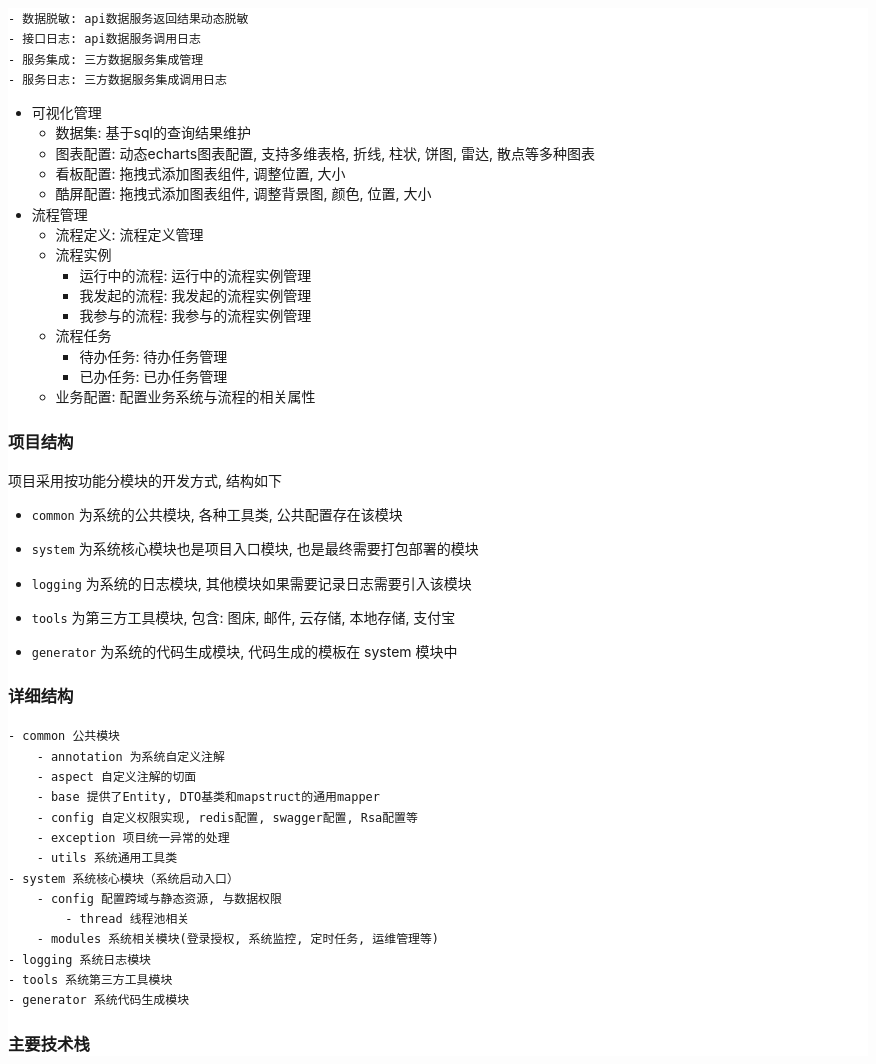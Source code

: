     - 数据脱敏: api数据服务返回结果动态脱敏
    - 接口日志: api数据服务调用日志
    - 服务集成: 三方数据服务集成管理
    - 服务日志: 三方数据服务集成调用日志
- 可视化管理
    - 数据集: 基于sql的查询结果维护
    - 图表配置: 动态echarts图表配置, 支持多维表格, 折线, 柱状, 饼图, 雷达, 散点等多种图表
    - 看板配置: 拖拽式添加图表组件, 调整位置, 大小
    - 酷屏配置: 拖拽式添加图表组件, 调整背景图, 颜色, 位置, 大小
- 流程管理
    - 流程定义: 流程定义管理
    - 流程实例
        - 运行中的流程: 运行中的流程实例管理
        - 我发起的流程: 我发起的流程实例管理
        - 我参与的流程: 我参与的流程实例管理
    - 流程任务
        - 待办任务: 待办任务管理
        - 已办任务: 已办任务管理
    - 业务配置: 配置业务系统与流程的相关属性


### 项目结构
项目采用按功能分模块的开发方式, 结构如下

- `common` 为系统的公共模块, 各种工具类, 公共配置存在该模块

- `system` 为系统核心模块也是项目入口模块, 也是最终需要打包部署的模块

- `logging` 为系统的日志模块, 其他模块如果需要记录日志需要引入该模块

- `tools` 为第三方工具模块, 包含: 图床, 邮件, 云存储, 本地存储, 支付宝

- `generator` 为系统的代码生成模块, 代码生成的模板在 system 模块中

### 详细结构

```
- common 公共模块
    - annotation 为系统自定义注解
    - aspect 自定义注解的切面
    - base 提供了Entity, DTO基类和mapstruct的通用mapper
    - config 自定义权限实现, redis配置, swagger配置, Rsa配置等
    - exception 项目统一异常的处理
    - utils 系统通用工具类
- system 系统核心模块（系统启动入口）
	- config 配置跨域与静态资源, 与数据权限
	    - thread 线程池相关
	- modules 系统相关模块(登录授权, 系统监控, 定时任务, 运维管理等)
- logging 系统日志模块
- tools 系统第三方工具模块
- generator 系统代码生成模块
```

### 主要技术栈
